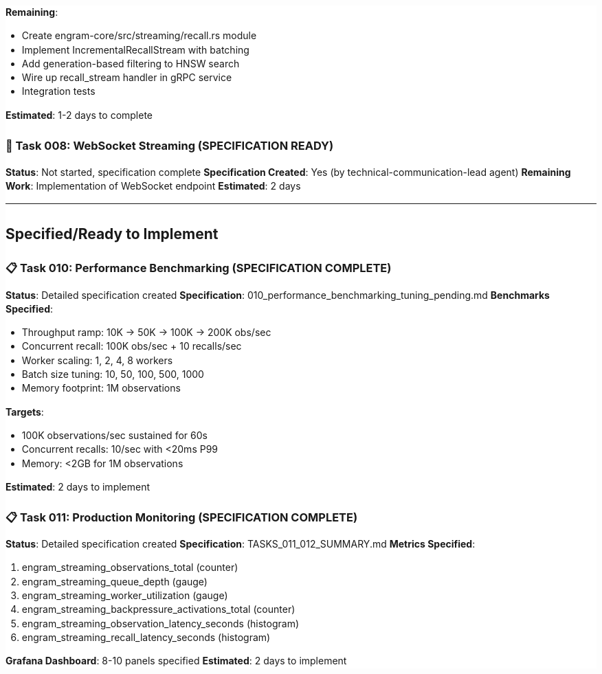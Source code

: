**Remaining**:
- Create engram-core/src/streaming/recall.rs module
- Implement IncrementalRecallStream with batching
- Add generation-based filtering to HNSW search
- Wire up recall_stream handler in gRPC service
- Integration tests

**Estimated**: 1-2 days to complete

### 📝 Task 008: WebSocket Streaming (SPECIFICATION READY)
**Status**: Not started, specification complete
**Specification Created**: Yes (by technical-communication-lead agent)
**Remaining Work**: Implementation of WebSocket endpoint
**Estimated**: 2 days

---

## Specified/Ready to Implement

### 📋 Task 010: Performance Benchmarking (SPECIFICATION COMPLETE)
**Status**: Detailed specification created
**Specification**: 010_performance_benchmarking_tuning_pending.md
**Benchmarks Specified**:
- Throughput ramp: 10K → 50K → 100K → 200K obs/sec
- Concurrent recall: 100K obs/sec + 10 recalls/sec
- Worker scaling: 1, 2, 4, 8 workers
- Batch size tuning: 10, 50, 100, 500, 1000
- Memory footprint: 1M observations

**Targets**:
- 100K observations/sec sustained for 60s
- Concurrent recalls: 10/sec with <20ms P99
- Memory: <2GB for 1M observations

**Estimated**: 2 days to implement

### 📋 Task 011: Production Monitoring (SPECIFICATION COMPLETE)
**Status**: Detailed specification created
**Specification**: TASKS_011_012_SUMMARY.md
**Metrics Specified**:
1. engram_streaming_observations_total (counter)
2. engram_streaming_queue_depth (gauge)
3. engram_streaming_worker_utilization (gauge)
4. engram_streaming_backpressure_activations_total (counter)
5. engram_streaming_observation_latency_seconds (histogram)
6. engram_streaming_recall_latency_seconds (histogram)

**Grafana Dashboard**: 8-10 panels specified
**Estimated**: 2 days to implement
